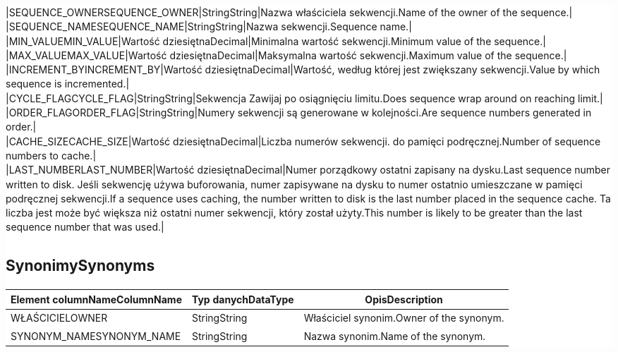 |<span data-ttu-id="67f8c-397">SEQUENCE_OWNER</span><span class="sxs-lookup"><span data-stu-id="67f8c-397">SEQUENCE_OWNER</span></span>|<span data-ttu-id="67f8c-398">String</span><span class="sxs-lookup"><span data-stu-id="67f8c-398">String</span></span>|<span data-ttu-id="67f8c-399">Nazwa właściciela sekwencji.</span><span class="sxs-lookup"><span data-stu-id="67f8c-399">Name of the owner of the sequence.</span></span>|  
|<span data-ttu-id="67f8c-400">SEQUENCE_NAME</span><span class="sxs-lookup"><span data-stu-id="67f8c-400">SEQUENCE_NAME</span></span>|<span data-ttu-id="67f8c-401">String</span><span class="sxs-lookup"><span data-stu-id="67f8c-401">String</span></span>|<span data-ttu-id="67f8c-402">Nazwa sekwencji.</span><span class="sxs-lookup"><span data-stu-id="67f8c-402">Sequence name.</span></span>|  
|<span data-ttu-id="67f8c-403">MIN_VALUE</span><span class="sxs-lookup"><span data-stu-id="67f8c-403">MIN_VALUE</span></span>|<span data-ttu-id="67f8c-404">Wartość dziesiętna</span><span class="sxs-lookup"><span data-stu-id="67f8c-404">Decimal</span></span>|<span data-ttu-id="67f8c-405">Minimalna wartość sekwencji.</span><span class="sxs-lookup"><span data-stu-id="67f8c-405">Minimum value of the sequence.</span></span>|  
|<span data-ttu-id="67f8c-406">MAX_VALUE</span><span class="sxs-lookup"><span data-stu-id="67f8c-406">MAX_VALUE</span></span>|<span data-ttu-id="67f8c-407">Wartość dziesiętna</span><span class="sxs-lookup"><span data-stu-id="67f8c-407">Decimal</span></span>|<span data-ttu-id="67f8c-408">Maksymalna wartość sekwencji.</span><span class="sxs-lookup"><span data-stu-id="67f8c-408">Maximum value of the sequence.</span></span>|  
|<span data-ttu-id="67f8c-409">INCREMENT_BY</span><span class="sxs-lookup"><span data-stu-id="67f8c-409">INCREMENT_BY</span></span>|<span data-ttu-id="67f8c-410">Wartość dziesiętna</span><span class="sxs-lookup"><span data-stu-id="67f8c-410">Decimal</span></span>|<span data-ttu-id="67f8c-411">Wartość, według której jest zwiększany sekwencji.</span><span class="sxs-lookup"><span data-stu-id="67f8c-411">Value by which sequence is incremented.</span></span>|  
|<span data-ttu-id="67f8c-412">CYCLE_FLAG</span><span class="sxs-lookup"><span data-stu-id="67f8c-412">CYCLE_FLAG</span></span>|<span data-ttu-id="67f8c-413">String</span><span class="sxs-lookup"><span data-stu-id="67f8c-413">String</span></span>|<span data-ttu-id="67f8c-414">Sekwencja Zawijaj po osiągnięciu limitu.</span><span class="sxs-lookup"><span data-stu-id="67f8c-414">Does sequence wrap around on reaching limit.</span></span>|  
|<span data-ttu-id="67f8c-415">ORDER_FLAG</span><span class="sxs-lookup"><span data-stu-id="67f8c-415">ORDER_FLAG</span></span>|<span data-ttu-id="67f8c-416">String</span><span class="sxs-lookup"><span data-stu-id="67f8c-416">String</span></span>|<span data-ttu-id="67f8c-417">Numery sekwencji są generowane w kolejności.</span><span class="sxs-lookup"><span data-stu-id="67f8c-417">Are sequence numbers generated in order.</span></span>|  
|<span data-ttu-id="67f8c-418">CACHE_SIZE</span><span class="sxs-lookup"><span data-stu-id="67f8c-418">CACHE_SIZE</span></span>|<span data-ttu-id="67f8c-419">Wartość dziesiętna</span><span class="sxs-lookup"><span data-stu-id="67f8c-419">Decimal</span></span>|<span data-ttu-id="67f8c-420">Liczba numerów sekwencji. do pamięci podręcznej.</span><span class="sxs-lookup"><span data-stu-id="67f8c-420">Number of sequence numbers to cache.</span></span>|  
|<span data-ttu-id="67f8c-421">LAST_NUMBER</span><span class="sxs-lookup"><span data-stu-id="67f8c-421">LAST_NUMBER</span></span>|<span data-ttu-id="67f8c-422">Wartość dziesiętna</span><span class="sxs-lookup"><span data-stu-id="67f8c-422">Decimal</span></span>|<span data-ttu-id="67f8c-423">Numer porządkowy ostatni zapisany na dysku.</span><span class="sxs-lookup"><span data-stu-id="67f8c-423">Last sequence number written to disk.</span></span> <span data-ttu-id="67f8c-424">Jeśli sekwencję używa buforowania, numer zapisywane na dysku to numer ostatnio umieszczane w pamięci podręcznej sekwencji.</span><span class="sxs-lookup"><span data-stu-id="67f8c-424">If a sequence uses caching, the number written to disk is the last number placed in the sequence cache.</span></span> <span data-ttu-id="67f8c-425">Ta liczba jest może być większa niż ostatni numer sekwencji, który został użyty.</span><span class="sxs-lookup"><span data-stu-id="67f8c-425">This number is likely to be greater than the last sequence number that was used.</span></span>|  
  
## <a name="synonyms"></a><span data-ttu-id="67f8c-426">Synonimy</span><span class="sxs-lookup"><span data-stu-id="67f8c-426">Synonyms</span></span>  
  
|<span data-ttu-id="67f8c-427">Element columnName</span><span class="sxs-lookup"><span data-stu-id="67f8c-427">ColumnName</span></span>|<span data-ttu-id="67f8c-428">Typ danych</span><span class="sxs-lookup"><span data-stu-id="67f8c-428">DataType</span></span>|<span data-ttu-id="67f8c-429">Opis</span><span class="sxs-lookup"><span data-stu-id="67f8c-429">Description</span></span>|  
|----------------|--------------|-----------------|  
|<span data-ttu-id="67f8c-430">WŁAŚCICIEL</span><span class="sxs-lookup"><span data-stu-id="67f8c-430">OWNER</span></span>|<span data-ttu-id="67f8c-431">String</span><span class="sxs-lookup"><span data-stu-id="67f8c-431">String</span></span>|<span data-ttu-id="67f8c-432">Właściciel synonim.</span><span class="sxs-lookup"><span data-stu-id="67f8c-432">Owner of the synonym.</span></span>|  
|<span data-ttu-id="67f8c-433">SYNONYM_NAME</span><span class="sxs-lookup"><span data-stu-id="67f8c-433">SYNONYM_NAME</span></span>|<span data-ttu-id="67f8c-434">String</span><span class="sxs-lookup"><span data-stu-id="67f8c-434">String</span></span>|<span data-ttu-id="67f8c-435">Nazwa synonim.</span><span class="sxs-lookup"><span data-stu-id="67f8c-435">Name of the synonym.</span></span>|  